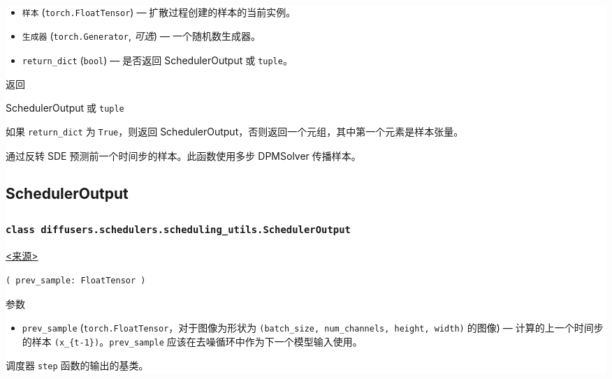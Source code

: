 +   `样本` (`torch.FloatTensor`) — 扩散过程创建的样本的当前实例。

+   `生成器` (`torch.Generator`, *可选*) — 一个随机数生成器。

+   `return_dict` (`bool`) — 是否返回 SchedulerOutput 或 `tuple`。

返回

SchedulerOutput 或 `tuple`

如果 `return_dict` 为 `True`，则返回 SchedulerOutput，否则返回一个元组，其中第一个元素是样本张量。

通过反转 SDE 预测前一个时间步的样本。此函数使用多步 DPMSolver 传播样本。

## SchedulerOutput

### `class diffusers.schedulers.scheduling_utils.SchedulerOutput`

[<来源>](https://github.com/huggingface/diffusers/blob/v0.26.3/src/diffusers/schedulers/scheduling_utils.py#L50)

```py
( prev_sample: FloatTensor )
```

参数

+   `prev_sample` (`torch.FloatTensor`，对于图像为形状为 `(batch_size, num_channels, height, width)` 的图像) — 计算的上一个时间步的样本 `(x_{t-1})`。`prev_sample` 应该在去噪循环中作为下一个模型输入使用。

调度器 `step` 函数的输出的基类。
